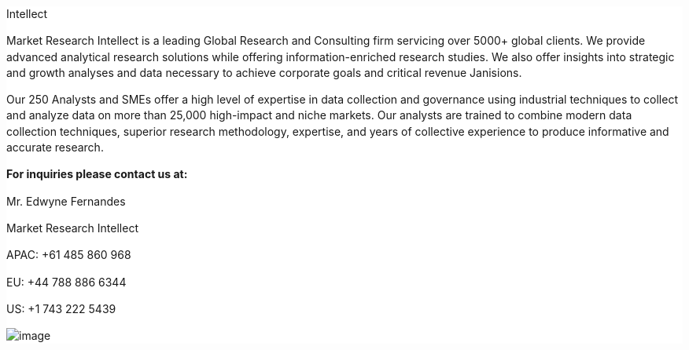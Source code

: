 Intellect</span></strong></p><p><span class="">Market Research Intellect is a leading Global Research and Consulting firm servicing over 5000+ global clients. We provide advanced analytical research solutions while offering information-enriched research studies.&nbsp;</span>We also offer insights into strategic and growth analyses and data necessary to achieve corporate goals and critical revenue Janisions.</p><p><span class="">Our 250 Analysts and SMEs offer a high level of expertise in data collection and governance using industrial techniques to collect and analyze data on more than 25,000 high-impact and niche markets. Our analysts are trained to combine modern data collection techniques, superior research methodology, expertise, and years of collective experience to produce informative and accurate research.</span></p><p><strong>For inquiries please contact us at:</strong></p><p>Mr. Edwyne Fernandes</p><p>Market Research Intellect</p><p>APAC: +61 485 860 968</p><p>EU: +44 788 886 6344</p><p>US: +1 743 222 5439</p>
![image](https://github.com/user-attachments/assets/5f3253e6-c9c9-4408-a189-b462a6ce3896)
